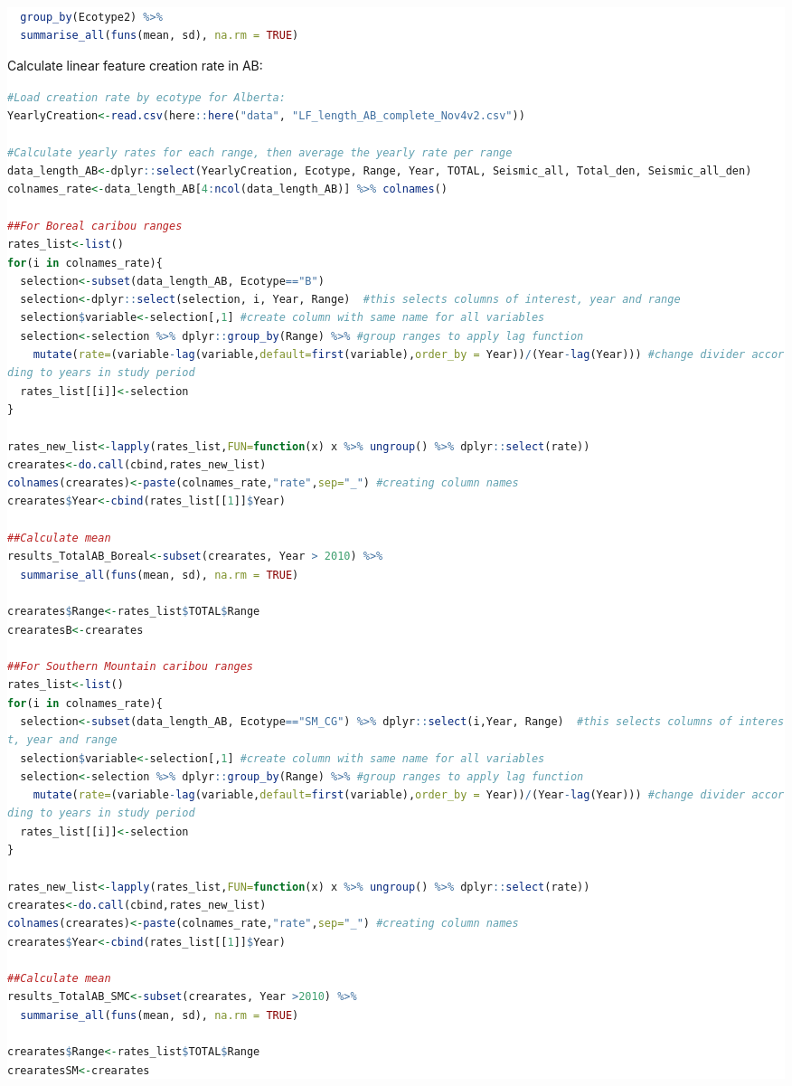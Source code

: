 ``` r
  group_by(Ecotype2) %>%
  summarise_all(funs(mean, sd), na.rm = TRUE)
```

Calculate linear feature creation rate in AB:

``` r
#Load creation rate by ecotype for Alberta:
YearlyCreation<-read.csv(here::here("data", "LF_length_AB_complete_Nov4v2.csv"))

#Calculate yearly rates for each range, then average the yearly rate per range
data_length_AB<-dplyr::select(YearlyCreation, Ecotype, Range, Year, TOTAL, Seismic_all, Total_den, Seismic_all_den)
colnames_rate<-data_length_AB[4:ncol(data_length_AB)] %>% colnames()

##For Boreal caribou ranges
rates_list<-list()
for(i in colnames_rate){
  selection<-subset(data_length_AB, Ecotype=="B")
  selection<-dplyr::select(selection, i, Year, Range)  #this selects columns of interest, year and range 
  selection$variable<-selection[,1] #create column with same name for all variables
  selection<-selection %>% dplyr::group_by(Range) %>% #group ranges to apply lag function
    mutate(rate=(variable-lag(variable,default=first(variable),order_by = Year))/(Year-lag(Year))) #change divider according to years in study period
  rates_list[[i]]<-selection
}

rates_new_list<-lapply(rates_list,FUN=function(x) x %>% ungroup() %>% dplyr::select(rate))
crearates<-do.call(cbind,rates_new_list)
colnames(crearates)<-paste(colnames_rate,"rate",sep="_") #creating column names
crearates$Year<-cbind(rates_list[[1]]$Year)

##Calculate mean
results_TotalAB_Boreal<-subset(crearates, Year > 2010) %>% 
  summarise_all(funs(mean, sd), na.rm = TRUE)

crearates$Range<-rates_list$TOTAL$Range 
crearatesB<-crearates

##For Southern Mountain caribou ranges
rates_list<-list()
for(i in colnames_rate){
  selection<-subset(data_length_AB, Ecotype=="SM_CG") %>% dplyr::select(i,Year, Range)  #this selects columns of interest, year and range 
  selection$variable<-selection[,1] #create column with same name for all variables
  selection<-selection %>% dplyr::group_by(Range) %>% #group ranges to apply lag function
    mutate(rate=(variable-lag(variable,default=first(variable),order_by = Year))/(Year-lag(Year))) #change divider according to years in study period
  rates_list[[i]]<-selection
}

rates_new_list<-lapply(rates_list,FUN=function(x) x %>% ungroup() %>% dplyr::select(rate))
crearates<-do.call(cbind,rates_new_list)
colnames(crearates)<-paste(colnames_rate,"rate",sep="_") #creating column names
crearates$Year<-cbind(rates_list[[1]]$Year)

##Calculate mean
results_TotalAB_SMC<-subset(crearates, Year >2010) %>% 
  summarise_all(funs(mean, sd), na.rm = TRUE)

crearates$Range<-rates_list$TOTAL$Range 
crearatesSM<-crearates

```